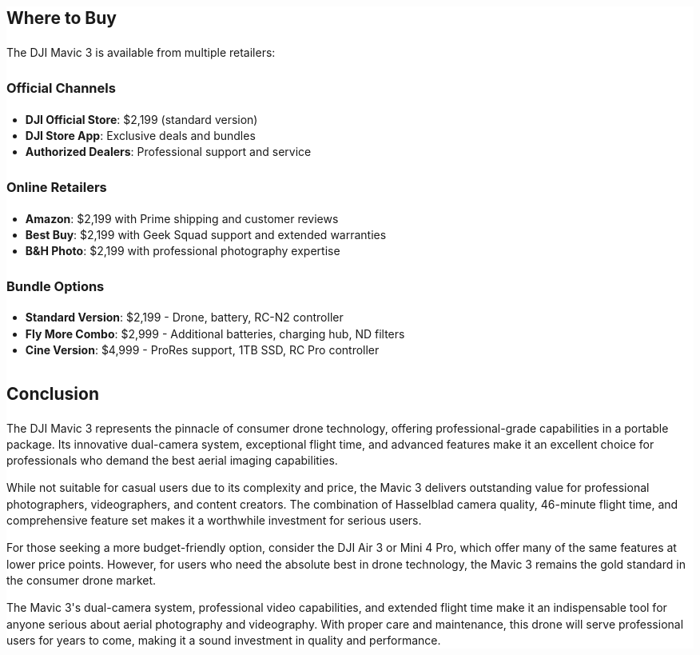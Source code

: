 ## Where to Buy

The DJI Mavic 3 is available from multiple retailers:

### Official Channels
- **DJI Official Store**: $2,199 (standard version)
- **DJI Store App**: Exclusive deals and bundles
- **Authorized Dealers**: Professional support and service

### Online Retailers
- **Amazon**: $2,199 with Prime shipping and customer reviews
- **Best Buy**: $2,199 with Geek Squad support and extended warranties
- **B&H Photo**: $2,199 with professional photography expertise

### Bundle Options
- **Standard Version**: $2,199 - Drone, battery, RC-N2 controller
- **Fly More Combo**: $2,999 - Additional batteries, charging hub, ND filters
- **Cine Version**: $4,999 - ProRes support, 1TB SSD, RC Pro controller

## Conclusion

The DJI Mavic 3 represents the pinnacle of consumer drone technology, offering professional-grade capabilities in a portable package. Its innovative dual-camera system, exceptional flight time, and advanced features make it an excellent choice for professionals who demand the best aerial imaging capabilities.

While not suitable for casual users due to its complexity and price, the Mavic 3 delivers outstanding value for professional photographers, videographers, and content creators. The combination of Hasselblad camera quality, 46-minute flight time, and comprehensive feature set makes it a worthwhile investment for serious users.

For those seeking a more budget-friendly option, consider the DJI Air 3 or Mini 4 Pro, which offer many of the same features at lower price points. However, for users who need the absolute best in drone technology, the Mavic 3 remains the gold standard in the consumer drone market.

The Mavic 3's dual-camera system, professional video capabilities, and extended flight time make it an indispensable tool for anyone serious about aerial photography and videography. With proper care and maintenance, this drone will serve professional users for years to come, making it a sound investment in quality and performance.
